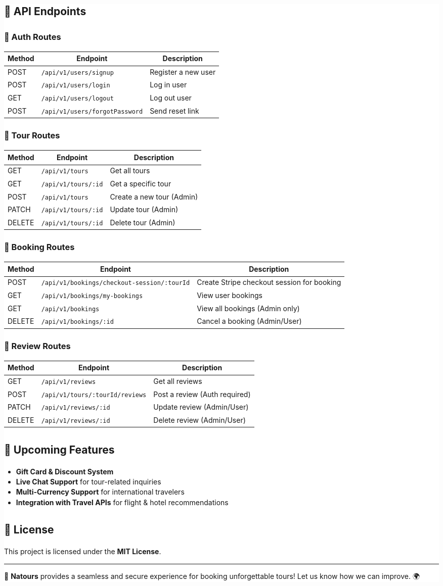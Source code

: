 ## 📌 API Endpoints

### 🔹 Auth Routes
| Method | Endpoint | Description |
|--------|----------|-------------|
| POST   | `/api/v1/users/signup` | Register a new user |
| POST   | `/api/v1/users/login` | Log in user |
| GET    | `/api/v1/users/logout` | Log out user |
| POST   | `/api/v1/users/forgotPassword` | Send reset link |

### 🔹 Tour Routes
| Method | Endpoint | Description |
|--------|----------|-------------|
| GET    | `/api/v1/tours` | Get all tours |
| GET    | `/api/v1/tours/:id` | Get a specific tour |
| POST   | `/api/v1/tours` | Create a new tour (Admin) |
| PATCH  | `/api/v1/tours/:id` | Update tour (Admin) |
| DELETE | `/api/v1/tours/:id` | Delete tour (Admin) |

### 🔹 Booking Routes
| Method | Endpoint | Description |
|--------|----------|-------------|
| POST   | `/api/v1/bookings/checkout-session/:tourId` | Create Stripe checkout session for booking |
| GET    | `/api/v1/bookings/my-bookings` | View user bookings |
| GET    | `/api/v1/bookings` | View all bookings (Admin only) |
| DELETE | `/api/v1/bookings/:id` | Cancel a booking (Admin/User) |

### 🔹 Review Routes
| Method | Endpoint | Description |
|--------|----------|-------------|
| GET    | `/api/v1/reviews` | Get all reviews |
| POST   | `/api/v1/tours/:tourId/reviews` | Post a review (Auth required) |
| PATCH  | `/api/v1/reviews/:id` | Update review (Admin/User) |
| DELETE | `/api/v1/reviews/:id` | Delete review (Admin/User) |

## 📌 Upcoming Features
- **Gift Card & Discount System**
- **Live Chat Support** for tour-related inquiries
- **Multi-Currency Support** for international travelers
- **Integration with Travel APIs** for flight & hotel recommendations

## 📜 License
This project is licensed under the **MIT License**.

---
🚀 **Natours** provides a seamless and secure experience for booking unforgettable tours! Let us know how we can improve. 🌍



